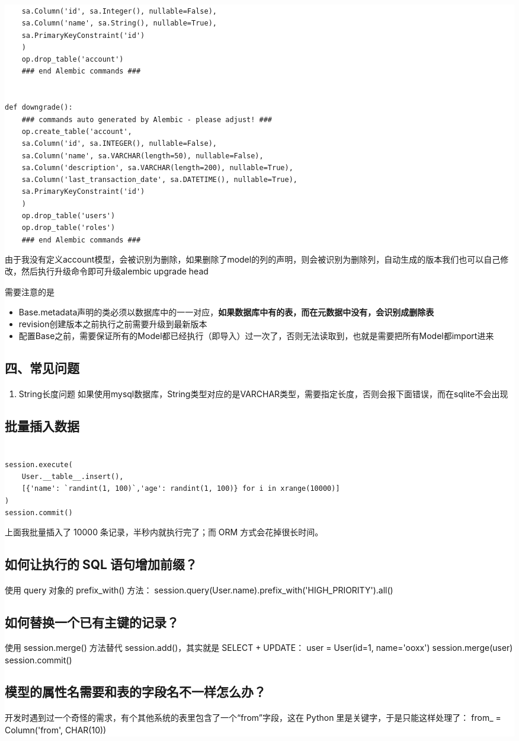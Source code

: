 ```
    sa.Column('id', sa.Integer(), nullable=False),
    sa.Column('name', sa.String(), nullable=True),
    sa.PrimaryKeyConstraint('id')
    )
    op.drop_table('account')
    ### end Alembic commands ###


def downgrade():
    ### commands auto generated by Alembic - please adjust! ###
    op.create_table('account',
    sa.Column('id', sa.INTEGER(), nullable=False),
    sa.Column('name', sa.VARCHAR(length=50), nullable=False),
    sa.Column('description', sa.VARCHAR(length=200), nullable=True),
    sa.Column('last_transaction_date', sa.DATETIME(), nullable=True),
    sa.PrimaryKeyConstraint('id')
    )
    op.drop_table('users')
    op.drop_table('roles')
    ### end Alembic commands ###

```
由于我没有定义account模型，会被识别为删除，如果删除了model的列的声明，则会被识别为删除列，自动生成的版本我们也可以自己修改，然后执行升级命令即可升级alembic upgrade head

需要注意的是
  * Base.metadata声明的类必须以数据库中的一一对应，**如果数据库中有的表，而在元数据中没有，会识别成删除表**
  * revision创建版本之前执行之前需要升级到最新版本
  * 配置Base之前，需要保证所有的Model都已经执行（即导入）过一次了，否则无法读取到，也就是需要把所有Model都import进来
##  四、常见问题 
1. String长度问题
如果使用mysql数据库，String类型对应的是VARCHAR类型，需要指定长度，否则会报下面错误，而在sqlite不会出现

##  批量插入数据 
```

session.execute(
    User.__table__.insert(),
    [{'name': `randint(1, 100)`,'age': randint(1, 100)} for i in xrange(10000)]
)
session.commit()

```
上面我批量插入了 10000 条记录，半秒内就执行完了；而 ORM 方式会花掉很长时间。

##  如何让执行的 SQL 语句增加前缀？ 
使用 query 对象的 prefix_with() 方法：
session.query(User.name).prefix_with('HIGH_PRIORITY').all()
##  如何替换一个已有主键的记录？ 
使用 session.merge() 方法替代 session.add()，其实就是 SELECT + UPDATE：
user = User(id=1, name='ooxx')
session.merge(user)
session.commit()
##  模型的属性名需要和表的字段名不一样怎么办？ 
开发时遇到过一个奇怪的需求，有个其他系统的表里包含了一个“from”字段，这在 Python 里是关键字，于是只能这样处理了：
from_ = Column('from', CHAR(10))

